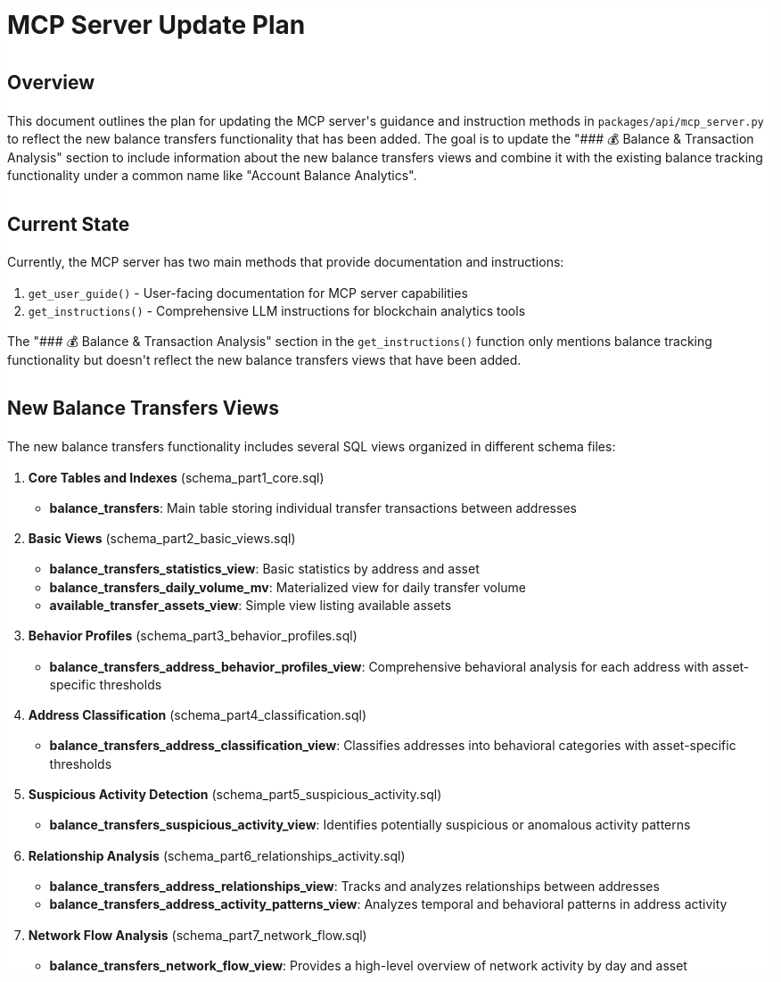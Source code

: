 # MCP Server Update Plan

## Overview

This document outlines the plan for updating the MCP server's guidance and instruction methods in `packages/api/mcp_server.py` to reflect the new balance transfers functionality that has been added. The goal is to update the "### 💰 Balance & Transaction Analysis" section to include information about the new balance transfers views and combine it with the existing balance tracking functionality under a common name like "Account Balance Analytics".

## Current State

Currently, the MCP server has two main methods that provide documentation and instructions:

1. `get_user_guide()` - User-facing documentation for MCP server capabilities
2. `get_instructions()` - Comprehensive LLM instructions for blockchain analytics tools

The "### 💰 Balance & Transaction Analysis" section in the `get_instructions()` function only mentions balance tracking functionality but doesn't reflect the new balance transfers views that have been added.

## New Balance Transfers Views

The new balance transfers functionality includes several SQL views organized in different schema files:

1. **Core Tables and Indexes** (schema_part1_core.sql)
   - **balance_transfers**: Main table storing individual transfer transactions between addresses

2. **Basic Views** (schema_part2_basic_views.sql)
   - **balance_transfers_statistics_view**: Basic statistics by address and asset
   - **balance_transfers_daily_volume_mv**: Materialized view for daily transfer volume
   - **available_transfer_assets_view**: Simple view listing available assets

3. **Behavior Profiles** (schema_part3_behavior_profiles.sql)
   - **balance_transfers_address_behavior_profiles_view**: Comprehensive behavioral analysis for each address with asset-specific thresholds

4. **Address Classification** (schema_part4_classification.sql)
   - **balance_transfers_address_classification_view**: Classifies addresses into behavioral categories with asset-specific thresholds

5. **Suspicious Activity Detection** (schema_part5_suspicious_activity.sql)
   - **balance_transfers_suspicious_activity_view**: Identifies potentially suspicious or anomalous activity patterns

6. **Relationship Analysis** (schema_part6_relationships_activity.sql)
   - **balance_transfers_address_relationships_view**: Tracks and analyzes relationships between addresses
   - **balance_transfers_address_activity_patterns_view**: Analyzes temporal and behavioral patterns in address activity

7. **Network Flow Analysis** (schema_part7_network_flow.sql)
   - **balance_transfers_network_flow_view**: Provides a high-level overview of network activity by day and asset
